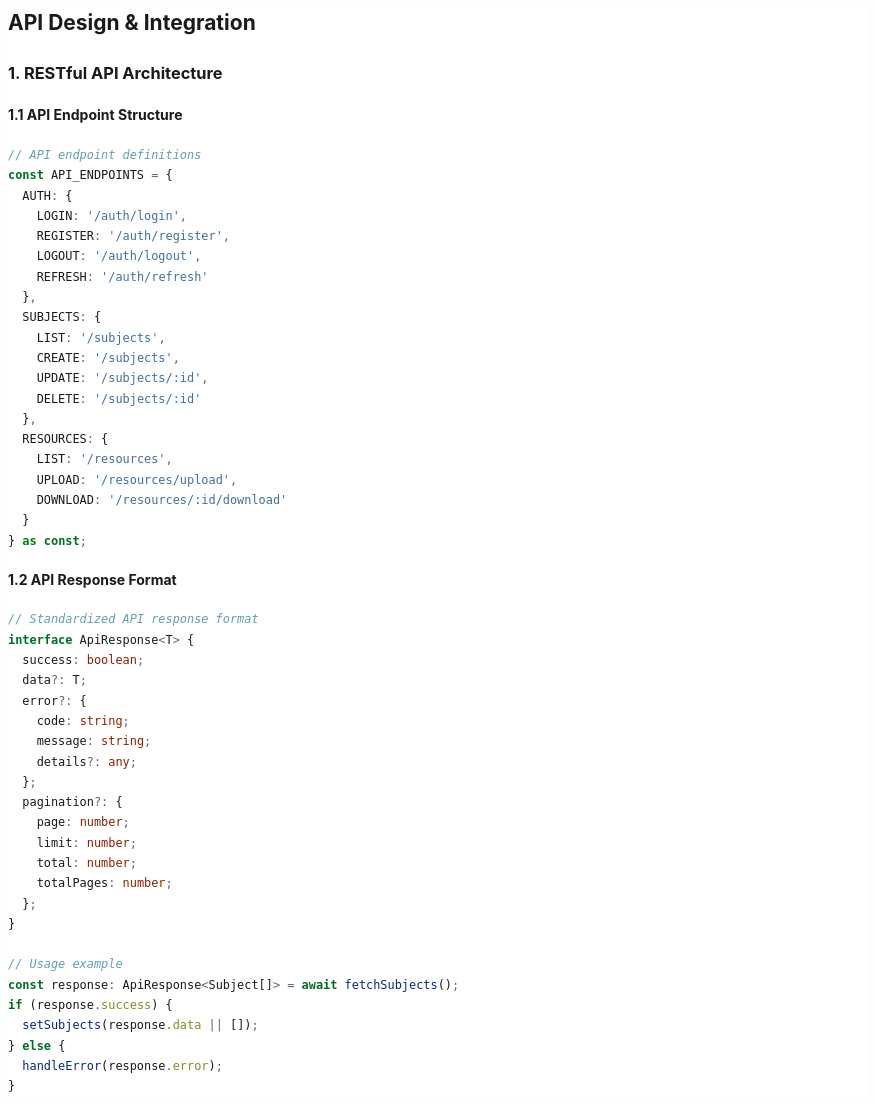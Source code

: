 ## API Design & Integration

### 1. RESTful API Architecture

#### 1.1 API Endpoint Structure
```typescript
// API endpoint definitions
const API_ENDPOINTS = {
  AUTH: {
    LOGIN: '/auth/login',
    REGISTER: '/auth/register',
    LOGOUT: '/auth/logout',
    REFRESH: '/auth/refresh'
  },
  SUBJECTS: {
    LIST: '/subjects',
    CREATE: '/subjects',
    UPDATE: '/subjects/:id',
    DELETE: '/subjects/:id'
  },
  RESOURCES: {
    LIST: '/resources',
    UPLOAD: '/resources/upload',
    DOWNLOAD: '/resources/:id/download'
  }
} as const;
```

#### 1.2 API Response Format
```typescript
// Standardized API response format
interface ApiResponse<T> {
  success: boolean;
  data?: T;
  error?: {
    code: string;
    message: string;
    details?: any;
  };
  pagination?: {
    page: number;
    limit: number;
    total: number;
    totalPages: number;
  };
}

// Usage example
const response: ApiResponse<Subject[]> = await fetchSubjects();
if (response.success) {
  setSubjects(response.data || []);
} else {
  handleError(response.error);
}
```
